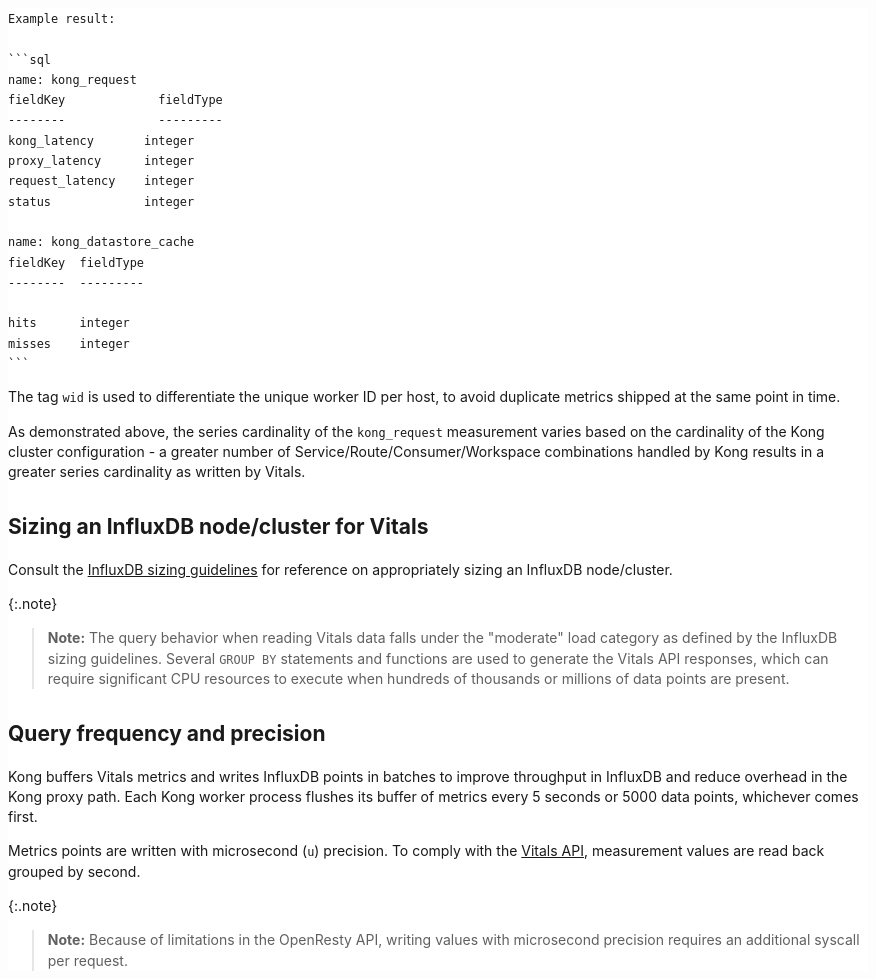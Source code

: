     Example result:

    ```sql
    name: kong_request
    fieldKey	         fieldType
    --------	         ---------
    kong_latency       integer
    proxy_latency      integer
    request_latency    integer
    status             integer

    name: kong_datastore_cache
    fieldKey  fieldType
    --------  ---------

    hits      integer
    misses    integer
    ```

The tag `wid` is used to differentiate the unique worker ID per host, to avoid
duplicate metrics shipped at the same point in time.

As demonstrated above, the series cardinality of the `kong_request` measurement
varies based on the cardinality of the Kong cluster configuration - a greater
number of Service/Route/Consumer/Workspace combinations handled by Kong results
in a greater series cardinality as written by Vitals.

## Sizing an InfluxDB node/cluster for Vitals

Consult the
[InfluxDB sizing guidelines](https://docs.influxdata.com/influxdb/v1.8/guides/hardware_sizing/)
for reference on appropriately sizing an InfluxDB node/cluster.

{:.note}
> **Note:** The query behavior when reading Vitals data falls under the "moderate" load
category as defined by the InfluxDB sizing guidelines. Several `GROUP BY` statements and
functions are used to generate the Vitals API responses, which can require
significant CPU resources to execute when hundreds of thousands or millions of
data points are present.

## Query frequency and precision

Kong buffers Vitals metrics and writes InfluxDB points in batches to improve
throughput in InfluxDB and reduce overhead in the Kong proxy path. Each Kong
worker process flushes its buffer of metrics every 5 seconds or 5000 data points,
whichever comes first.

Metrics points are written with microsecond (`u`) precision. To comply with
the [Vitals API](/gateway/{{page.kong_version}}/vitals/vitalsSpec.yaml), measurement
values are read back grouped by second.

{:.note}
> **Note:** Because of limitations in the OpenResty API, writing values with
microsecond precision requires an additional syscall per request.
